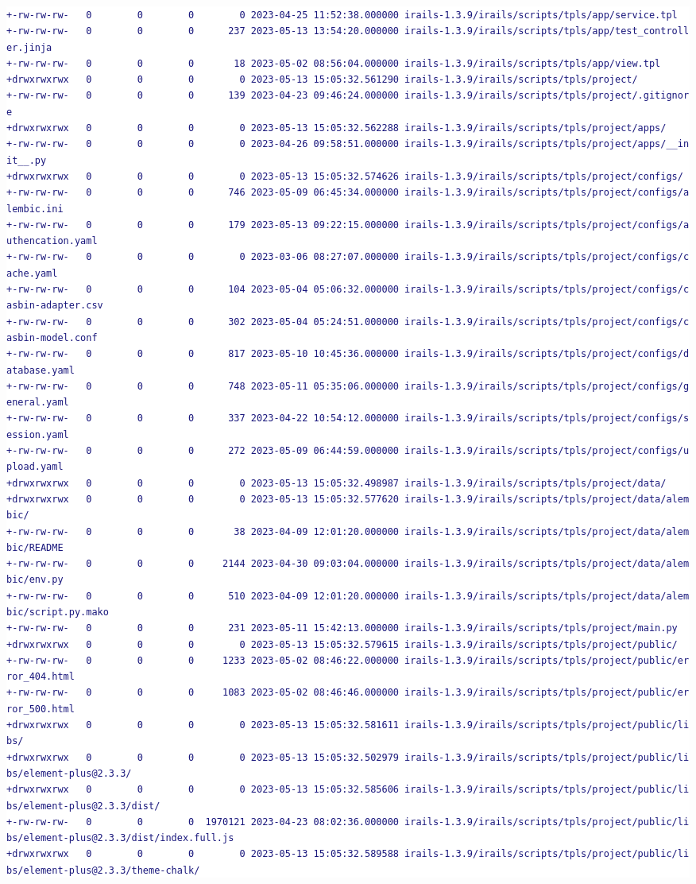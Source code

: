 ```diff
+-rw-rw-rw-   0        0        0        0 2023-04-25 11:52:38.000000 irails-1.3.9/irails/scripts/tpls/app/service.tpl
+-rw-rw-rw-   0        0        0      237 2023-05-13 13:54:20.000000 irails-1.3.9/irails/scripts/tpls/app/test_controller.jinja
+-rw-rw-rw-   0        0        0       18 2023-05-02 08:56:04.000000 irails-1.3.9/irails/scripts/tpls/app/view.tpl
+drwxrwxrwx   0        0        0        0 2023-05-13 15:05:32.561290 irails-1.3.9/irails/scripts/tpls/project/
+-rw-rw-rw-   0        0        0      139 2023-04-23 09:46:24.000000 irails-1.3.9/irails/scripts/tpls/project/.gitignore
+drwxrwxrwx   0        0        0        0 2023-05-13 15:05:32.562288 irails-1.3.9/irails/scripts/tpls/project/apps/
+-rw-rw-rw-   0        0        0        0 2023-04-26 09:58:51.000000 irails-1.3.9/irails/scripts/tpls/project/apps/__init__.py
+drwxrwxrwx   0        0        0        0 2023-05-13 15:05:32.574626 irails-1.3.9/irails/scripts/tpls/project/configs/
+-rw-rw-rw-   0        0        0      746 2023-05-09 06:45:34.000000 irails-1.3.9/irails/scripts/tpls/project/configs/alembic.ini
+-rw-rw-rw-   0        0        0      179 2023-05-13 09:22:15.000000 irails-1.3.9/irails/scripts/tpls/project/configs/authencation.yaml
+-rw-rw-rw-   0        0        0        0 2023-03-06 08:27:07.000000 irails-1.3.9/irails/scripts/tpls/project/configs/cache.yaml
+-rw-rw-rw-   0        0        0      104 2023-05-04 05:06:32.000000 irails-1.3.9/irails/scripts/tpls/project/configs/casbin-adapter.csv
+-rw-rw-rw-   0        0        0      302 2023-05-04 05:24:51.000000 irails-1.3.9/irails/scripts/tpls/project/configs/casbin-model.conf
+-rw-rw-rw-   0        0        0      817 2023-05-10 10:45:36.000000 irails-1.3.9/irails/scripts/tpls/project/configs/database.yaml
+-rw-rw-rw-   0        0        0      748 2023-05-11 05:35:06.000000 irails-1.3.9/irails/scripts/tpls/project/configs/general.yaml
+-rw-rw-rw-   0        0        0      337 2023-04-22 10:54:12.000000 irails-1.3.9/irails/scripts/tpls/project/configs/session.yaml
+-rw-rw-rw-   0        0        0      272 2023-05-09 06:44:59.000000 irails-1.3.9/irails/scripts/tpls/project/configs/upload.yaml
+drwxrwxrwx   0        0        0        0 2023-05-13 15:05:32.498987 irails-1.3.9/irails/scripts/tpls/project/data/
+drwxrwxrwx   0        0        0        0 2023-05-13 15:05:32.577620 irails-1.3.9/irails/scripts/tpls/project/data/alembic/
+-rw-rw-rw-   0        0        0       38 2023-04-09 12:01:20.000000 irails-1.3.9/irails/scripts/tpls/project/data/alembic/README
+-rw-rw-rw-   0        0        0     2144 2023-04-30 09:03:04.000000 irails-1.3.9/irails/scripts/tpls/project/data/alembic/env.py
+-rw-rw-rw-   0        0        0      510 2023-04-09 12:01:20.000000 irails-1.3.9/irails/scripts/tpls/project/data/alembic/script.py.mako
+-rw-rw-rw-   0        0        0      231 2023-05-11 15:42:13.000000 irails-1.3.9/irails/scripts/tpls/project/main.py
+drwxrwxrwx   0        0        0        0 2023-05-13 15:05:32.579615 irails-1.3.9/irails/scripts/tpls/project/public/
+-rw-rw-rw-   0        0        0     1233 2023-05-02 08:46:22.000000 irails-1.3.9/irails/scripts/tpls/project/public/error_404.html
+-rw-rw-rw-   0        0        0     1083 2023-05-02 08:46:46.000000 irails-1.3.9/irails/scripts/tpls/project/public/error_500.html
+drwxrwxrwx   0        0        0        0 2023-05-13 15:05:32.581611 irails-1.3.9/irails/scripts/tpls/project/public/libs/
+drwxrwxrwx   0        0        0        0 2023-05-13 15:05:32.502979 irails-1.3.9/irails/scripts/tpls/project/public/libs/element-plus@2.3.3/
+drwxrwxrwx   0        0        0        0 2023-05-13 15:05:32.585606 irails-1.3.9/irails/scripts/tpls/project/public/libs/element-plus@2.3.3/dist/
+-rw-rw-rw-   0        0        0  1970121 2023-04-23 08:02:36.000000 irails-1.3.9/irails/scripts/tpls/project/public/libs/element-plus@2.3.3/dist/index.full.js
+drwxrwxrwx   0        0        0        0 2023-05-13 15:05:32.589588 irails-1.3.9/irails/scripts/tpls/project/public/libs/element-plus@2.3.3/theme-chalk/
```